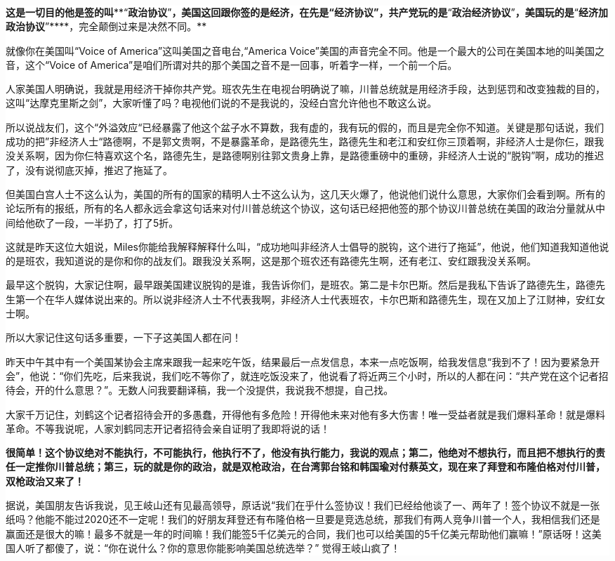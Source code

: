 


**这是一切目的他是签的叫****“****政治协议****”****，美国这回跟你签的是经济，在先是“经济协议”，共产党玩的是****“****政治经济协议****”****，美国玩的是****“****经济加政治协议****”****，完全颠倒过来是决然不同。**




就像你在美国叫“Voice of America”这叫美国之音电台,“America Voice”美国的声音完全不同。他是一个最大的公司在美国本地的叫美国之音，这个“Voice of America”是咱们所谓对共的那个美国之音不是一回事，听着字一样，一个前一个后。




人家美国人明确说，我就是用经济干掉你共产党。班农先生在电视台明确说了嘛，川普总统就是用经济手段，达到惩罚和改变独裁的目的，这叫“达摩克里斯之剑”，大家听懂了吗？电视他们说的不是我说的，没经白宫允许他也不敢这么说。




所以说战友们，这个“外溢效应“已经暴露了他这个盆子水不算数，我有虚的，我有玩的假的，而且是完全你不知道。关键是那句话说，我们成功的把”非经济人士“路德啊，不是郭文贵啊，不是暴露革命，是路德先生，路德先生和老江和安红你三顶着啊，非经济人士是你仨，跟我没关系啊，因为你仨特喜欢这个名，路德先生，是路德啊别往郭文贵身上靠，是路德重磅中的重磅，非经济人士说的“脱钩”啊，成功的推迟了，没有说彻底灭掉，推迟了拖延了。




但美国白宫人士不这么认为，美国的所有的国家的精明人士不这么认为，这几天火爆了，他说他们说什么意思，大家你们会看到啊。所有的论坛所有的报纸，所有的名人都永远会拿这句话来对付川普总统这个协议，这句话已经把他签的那个协议川普总统在美国的政治分量就从中间给他砍了一段，一半扔了，打了5折。




这就是昨天这位大姐说，Miles你能给我解释解释什么叫，“成功地叫非经济人士倡导的脱钩，这个进行了拖延”，他说，他们知道我知道他说的是班农，我知道说的是你和你的战友们。跟我没关系啊，这是那个班农还有路德先生啊，还有老江、安红跟我没关系啊。




最早这个脱钩，大家记住啊，最早跟美国建议脱钩的是谁，我告诉你们，是班农。第二是卡尔巴斯。然后是我私下告诉了路德先生，路德先生第一个在华人媒体说出来的。所以说非经济人士不代表我啊，非经济人士代表班农，卡尔巴斯和路德先生，现在又加上了江财神，安红女士啊。




所以大家记住这句话多重要，一下子这美国人都在问！




昨天中午其中有一个美国某协会主席来跟我一起来吃午饭，结果最后一点发信息，本来一点吃饭啊，给我发信息“我到不了！因为要紧急开会”，他说：“你们先吃，后来我说，我们吃不等你了，就连吃饭没来了，他说看了将近两三个小时，所以的人都在问：“共产党在这个记者招待会，开的什么意思？”。无数人问我要翻译稿，我一个没提供，我说我不想提，自己找。




大家千万记住，刘鹤这个记者招待会开的多愚蠢，开得他有多危险！开得他未来对他有多大伤害！唯一受益者就是我们爆料革命！就是爆料革命。不等我说呢，人家刘鹤同志开记者招待会亲自证明了我即将说的话！




**很简单！这个协议绝对不能执行，不可能执行，他执行不了，他没有执行能力，我说的观点；第二，他绝对不想执行，而且把不想执行的责任一定推你川普总统；第三，玩的就是你的政治，就是双枪政治，在台湾郭台铭和韩国瑜对付蔡英文，现在来了拜登和布隆伯格对付川普，双枪政治又来了！**




据说，美国朋友告诉我说，见王岐山还有见最高领导，原话说“我们在乎什么签协议！我们已经给他谈了一、两年了！签个协议不就是一张纸吗？他能不能过2020还不一定呢！我们的好朋友拜登还有布隆伯格一旦要是竞选总统，那我们有两人竞争川普一个人，我相信我们还是赢面还是很大的嘛！最多不就是一年的时间嘛！我们能签5千亿美元的合同，我们也可以给美国的5千亿美元帮助他们赢嘛！”原话呀！这美国人听了都傻了，说：“你在说什么？你的意思你能影响美国总统选举？” 觉得王岐山疯了！

